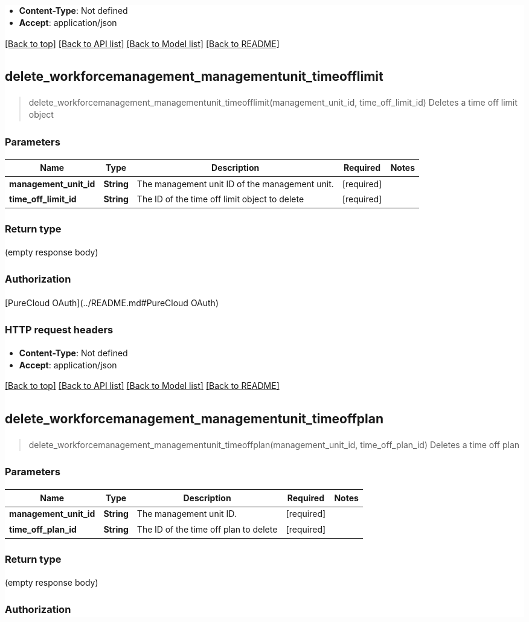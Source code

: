 - **Content-Type**: Not defined
- **Accept**: application/json

[[Back to top]](#) [[Back to API list]](../README.md#documentation-for-api-endpoints) [[Back to Model list]](../README.md#documentation-for-models) [[Back to README]](../README.md)


## delete_workforcemanagement_managementunit_timeofflimit

> delete_workforcemanagement_managementunit_timeofflimit(management_unit_id, time_off_limit_id)
Deletes a time off limit object

### Parameters


Name | Type | Description  | Required | Notes
------------- | ------------- | ------------- | ------------- | -------------
**management_unit_id** | **String** | The management unit ID of the management unit. | [required] |
**time_off_limit_id** | **String** | The ID of the time off limit object to delete | [required] |

### Return type

 (empty response body)

### Authorization

[PureCloud OAuth](../README.md#PureCloud OAuth)

### HTTP request headers

- **Content-Type**: Not defined
- **Accept**: application/json

[[Back to top]](#) [[Back to API list]](../README.md#documentation-for-api-endpoints) [[Back to Model list]](../README.md#documentation-for-models) [[Back to README]](../README.md)


## delete_workforcemanagement_managementunit_timeoffplan

> delete_workforcemanagement_managementunit_timeoffplan(management_unit_id, time_off_plan_id)
Deletes a time off plan

### Parameters


Name | Type | Description  | Required | Notes
------------- | ------------- | ------------- | ------------- | -------------
**management_unit_id** | **String** | The management unit ID. | [required] |
**time_off_plan_id** | **String** | The ID of the time off plan to delete | [required] |

### Return type

 (empty response body)

### Authorization
